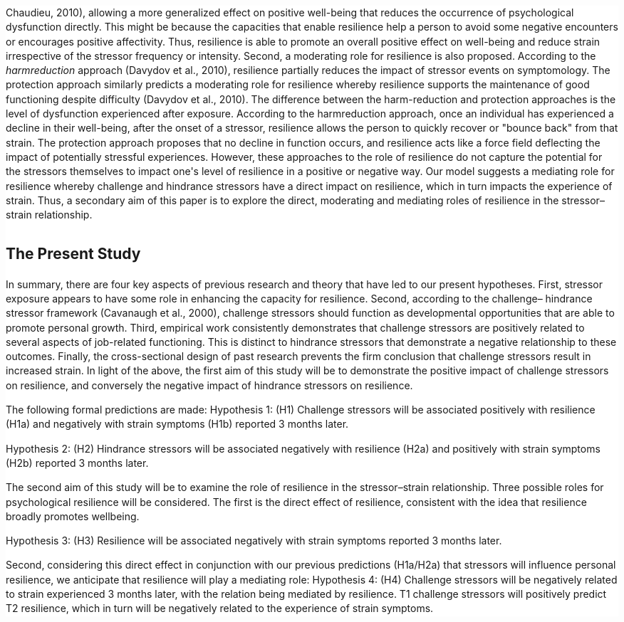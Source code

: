 Chaudieu, 2010), allowing a more generalized effect on positive well-being that reduces the occurrence of psychological dysfunction directly. This might be because the capacities that enable resilience help a person to avoid some negative encounters or encourages positive affectivity. Thus, resilience is able to promote an overall positive effect on well-being and reduce strain irrespective of the stressor frequency or intensity. Second, a moderating role for resilience is also proposed. According to the *harmreduction* approach (Davydov et al., 2010), resilience partially reduces the impact of stressor events on symptomology. The protection approach similarly predicts a moderating role for resilience whereby resilience supports the maintenance of good functioning despite difficulty (Davydov et al., 2010). The difference between the harm-reduction and protection approaches is the level of dysfunction experienced after exposure. According to the harmreduction approach, once an individual has experienced a decline in their well-being, after the onset of a stressor, resilience allows the person to quickly recover or "bounce back" from that strain. The protection approach proposes that no decline in function occurs, and resilience acts like a force field deflecting the impact of potentially stressful experiences. However, these approaches to the role of resilience do not capture the potential for the stressors themselves to impact one's level of resilience in a positive or negative way. Our model suggests a mediating role for resilience whereby challenge and hindrance stressors have a direct impact on resilience, which in turn impacts the experience of strain. Thus, a secondary aim of this paper is to explore the direct, moderating and mediating roles of resilience in the stressor–strain relationship.

## The Present Study

In summary, there are four key aspects of previous research and theory that have led to our present hypotheses. First, stressor exposure appears to have some role in enhancing the capacity for resilience. Second, according to the challenge–
hindrance stressor framework (Cavanaugh et al., 2000), challenge stressors should function as developmental opportunities that are able to promote personal growth. Third, empirical work consistently demonstrates that challenge stressors are positively related to several aspects of job-related functioning. This is distinct to hindrance stressors that demonstrate a negative relationship to these outcomes. Finally, the cross-sectional design of past research prevents the firm conclusion that challenge stressors result in increased strain. In light of the above, the first aim of this study will be to demonstrate the positive impact of challenge stressors on resilience, and conversely the negative impact of hindrance stressors on resilience.

The following formal predictions are made:
Hypothesis 1: (H1) Challenge stressors will be associated positively with resilience (H1a) and negatively with strain symptoms (H1b) reported 3 months later.

Hypothesis 2: (H2) Hindrance stressors will be associated negatively with resilience (H2a) and positively with strain symptoms (H2b) reported 3 months later.

The second aim of this study will be to examine the role of resilience in the stressor–strain relationship. Three possible roles for psychological resilience will be considered. The first is the direct effect of resilience, consistent with the idea that resilience broadly promotes wellbeing.

Hypothesis 3: (H3) Resilience will be associated negatively with strain symptoms reported 3 months later.

Second, considering this direct effect in conjunction with our previous predictions (H1a/H2a) that stressors will influence personal resilience, we anticipate that resilience will play a mediating role:
Hypothesis 4: (H4) Challenge stressors will be negatively related to strain experienced 3 months later, with the relation being mediated by resilience. T1 challenge stressors will positively predict T2 resilience, which in turn will be negatively related to the experience of strain symptoms.
